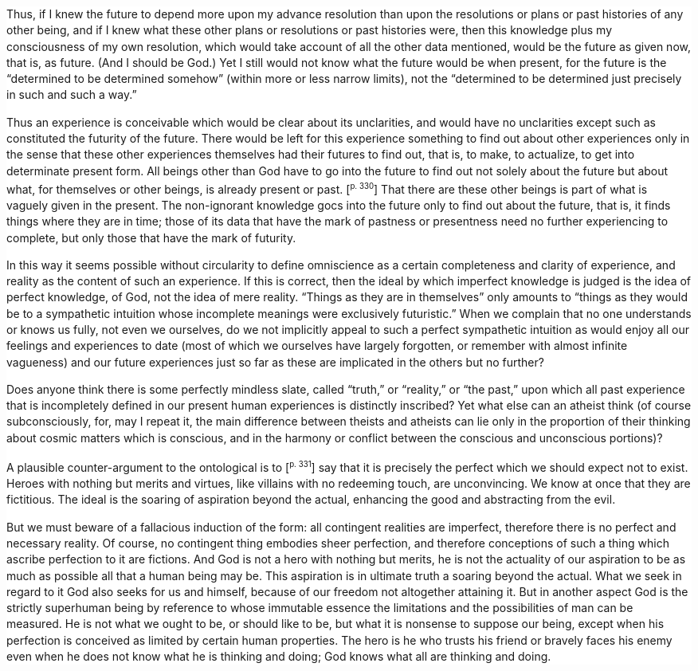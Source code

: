 Thus, if I knew the future to depend more upon my advance resolution than upon the resolutions or plans or past histories of any other being, and if I knew what these other plans or resolutions or past histories were, then this knowledge plus my consciousness of my own resolution, which would take account of all the other data mentioned, would be the future as given now, that is, as future. (And I should be God.) Yet I still would not know what the future would be when present, for the future is the “determined to be determined somehow” (within more or less narrow limits), not the “determined to be determined just precisely in such and such a way.” 

Thus an experience is conceivable which would be clear about its unclarities, and would have no unclarities except such as constituted the futurity of the future. There would be left for this experience something to find out about other experiences only in the sense that these other experiences themselves had their futures to find out, that is, to make, to actualize, to get into determinate present form. All beings other than God have to go into the future to find out not solely about the future but about what, for themselves or other beings, is already present or past. <span id="p330">[<sup><small>p. 330</small></sup>]</span> That there are these other beings is part of what is vaguely given in the present. The non-ignorant knowledge gocs into the future only to find out about the future, that is, it finds things where they are in time; those of its data that have the mark of pastness or presentness need no further experiencing to complete, but only those that have the mark of futurity. 

In this way it seems possible without circularity to define omniscience as a certain completeness and clarity of experience, and reality as the content of such an experience. If this is correct, then the ideal by which imperfect knowledge is judged is the idea of perfect knowledge, of God, not the idea of mere reality. “Things as they are in themselves” only amounts to “things as they would be to a sympathetic intuition whose incomplete meanings were exclusively futuristic.” When we complain that no one understands or knows us fully, not even we ourselves, do we not implicitly appeal to such a perfect sympathetic intuition as would enjoy all our feelings and experiences to date (most of which we ourselves have largely forgotten, or remember with almost infinite vagueness) and our future experiences just so far as these are implicated in the others but no further? 

Does anyone think there is some perfectly mindless slate, called “truth,” or “reality,” or “the past,” upon which all past experience that is incompletely defined in our present human experiences is distinctly inscribed? Yet what else can an atheist think (of course subconsciously, for, may I repeat it, the main difference between theists and atheists can lie only in the proportion of their thinking about cosmic matters which is conscious, and in the harmony or conflict between the conscious and unconscious portions)? 

A plausible counter-argument to the ontological is to <span id="p331">[<sup><small>p. 331</small></sup>]</span> say that it is precisely the perfect which we should expect not to exist. Heroes with nothing but merits and virtues, like villains with no redeeming touch, are unconvincing. We know at once that they are fictitious. The ideal is the soaring of aspiration beyond the actual, enhancing the good and abstracting from the evil. 

But we must beware of a fallacious induction of the form: all contingent realities are imperfect, therefore there is no perfect and necessary reality. Of course, no contingent thing embodies sheer perfection, and therefore conceptions of such a thing which ascribe perfection to it are fictions. And God is not a hero with nothing but merits, he is not the actuality of our aspiration to be as much as possible all that a human being may be. This aspiration is in ultimate truth a soaring beyond the actual. What we seek in regard to it God also seeks for us and himself, because of our freedom not altogether attaining it. But in another aspect God is the strictly superhuman being by reference to whose immutable essence the limitations and the possibilities of man can be measured. He is not what we ought to be, or should like to be, but what it is nonsense to suppose our being, except when his perfection is conceived as limited by certain human properties. The hero is he who trusts his friend or bravely faces his enemy even when he does not know what he is thinking and doing; God knows what all are thinking and doing. 
